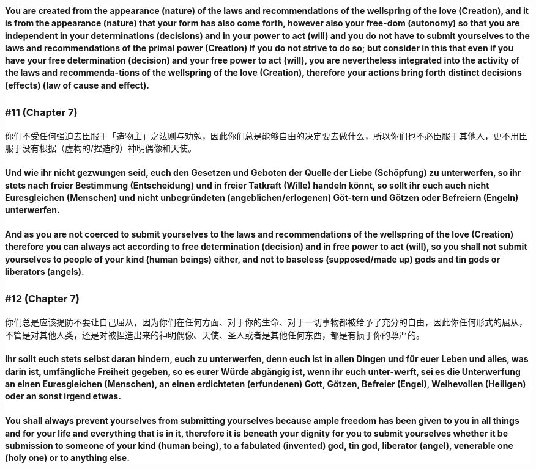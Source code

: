 
#### You are created from the appearance (nature) of the laws and recommendations of the wellspring of the love (Creation), and it is from the appearance (nature) that your form has also come forth, however also your free-dom (autonomy) so that you are independent in your determinations (decisions) and in your power to act (will) and you do not have to submit yourselves to the laws and recommendations of the primal power (Creation) if you do not strive to do so; but consider in this that even if you have your free determination (decision) and your free power to act (will), you are nevertheless integrated into the activity of the laws and recommenda-tions of the wellspring of the love (Creation), therefore your actions bring forth distinct decisions (effects) (law of cause and effect).

### #11 (Chapter 7)

你们不受任何强迫去臣服于「造物主」之法则与劝勉，因此你们总是能够自由的决定要去做什么，所以你们也不必臣服于其他人，更不用臣服于没有根据（虚构的/捏造的）神明偶像和天使。

#### Und wie ihr nicht gezwungen seid, euch den Gesetzen und Geboten der Quelle der Liebe (Schöpfung) zu unterwerfen, so ihr stets nach freier Bestimmung (Entscheidung) und in freier Tatkraft (Wille) handeln könnt, so sollt ihr euch auch nicht Euresgleichen (Menschen) und nicht unbegründeten (angeblichen/erlogenen) Göt-tern und Götzen oder Befreiern (Engeln) unterwerfen.

#### And as you are not coerced to submit yourselves to the laws and recommendations of the wellspring of the love (Creation) therefore you can always act according to free determination (decision) and in free power to act (will), so you shall not submit yourselves to people of your kind (human beings) either, and not to baseless (supposed/made up) gods and tin gods or liberators (angels).

### #12 (Chapter 7)

你们总是应该提防不要让自己屈从，因为你们在任何方面、对于你的生命、对于一切事物都被给予了充分的自由，因此你任何形式的屈从，不管是对其他人类，还是对被捏造出来的神明偶像、天使、圣人或者是其他任何东西，都是有损于你的尊严的。

#### Ihr sollt euch stets selbst daran hindern, euch zu unterwerfen, denn euch ist in allen Dingen und für euer Leben und alles, was darin ist, umfängliche Freiheit gegeben, so es eurer Würde abgängig ist, wenn ihr euch unter-werft, sei es die Unterwerfung an einen Euresgleichen (Menschen), an einen erdichteten (erfundenen) Gott, Götzen, Befreier (Engel), Weihevollen (Heiligen) oder an sonst irgend etwas.

#### You shall always prevent yourselves from submitting yourselves because ample freedom has been given to you in all things and for your life and everything that is in it, therefore it is beneath your dignity for you to submit yourselves whether it be submission to someone of your kind (human being), to a fabulated (invented) god, tin god, liberator (angel), venerable one (holy one) or to anything else.
